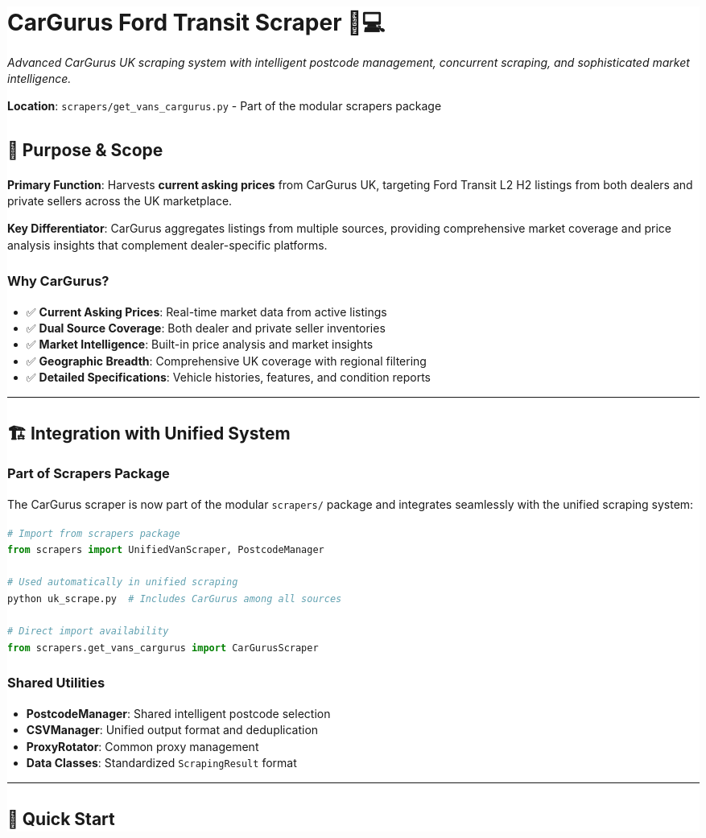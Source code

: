 # CarGurus Ford Transit Scraper 🚐💻

*Advanced CarGurus UK scraping system with intelligent postcode management, concurrent scraping, and sophisticated market intelligence.*

**Location**: `scrapers/get_vans_cargurus.py` - Part of the modular scrapers package

## 🎯 Purpose & Scope

**Primary Function**: Harvests **current asking prices** from CarGurus UK, targeting Ford Transit L2 H2 listings from both dealers and private sellers across the UK marketplace.

**Key Differentiator**: CarGurus aggregates listings from multiple sources, providing comprehensive market coverage and price analysis insights that complement dealer-specific platforms.

### Why CarGurus?
- ✅ **Current Asking Prices**: Real-time market data from active listings
- ✅ **Dual Source Coverage**: Both dealer and private seller inventories
- ✅ **Market Intelligence**: Built-in price analysis and market insights
- ✅ **Geographic Breadth**: Comprehensive UK coverage with regional filtering
- ✅ **Detailed Specifications**: Vehicle histories, features, and condition reports

---

## 🏗️ Integration with Unified System

### Part of Scrapers Package
The CarGurus scraper is now part of the modular `scrapers/` package and integrates seamlessly with the unified scraping system:

```python
# Import from scrapers package
from scrapers import UnifiedVanScraper, PostcodeManager

# Used automatically in unified scraping
python uk_scrape.py  # Includes CarGurus among all sources

# Direct import availability
from scrapers.get_vans_cargurus import CarGurusScraper
```

### Shared Utilities
- **PostcodeManager**: Shared intelligent postcode selection
- **CSVManager**: Unified output format and deduplication
- **ProxyRotator**: Common proxy management
- **Data Classes**: Standardized `ScrapingResult` format

---

## 🚀 Quick Start
